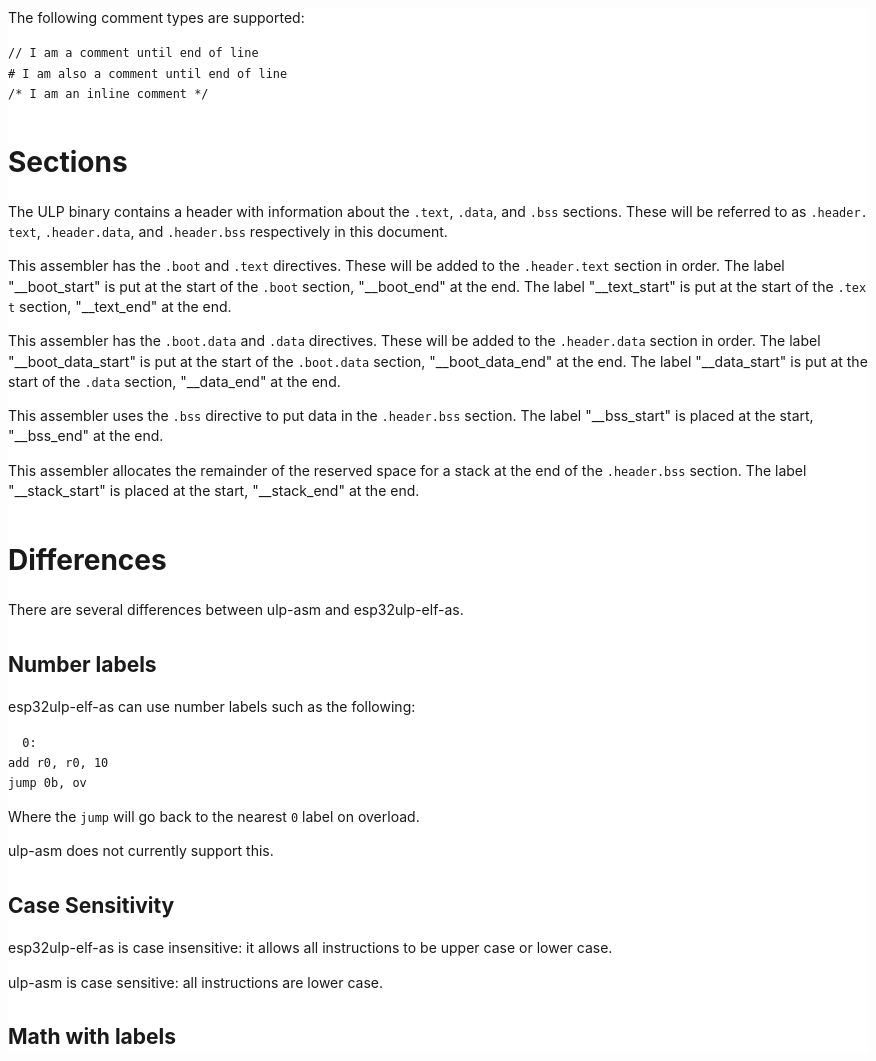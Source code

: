 The following comment types are supported:
```
// I am a comment until end of line
# I am also a comment until end of line
/* I am an inline comment */
```

# Sections

The ULP binary contains a header with information about the `.text`, `.data`,
and `.bss` sections. These will be referred to as `.header.text`, `.header.data`, and `.header.bss` respectively in this document.

This assembler has the `.boot` and `.text` directives. These will be added to the `.header.text` section in order. The label "__boot_start" is put at the start of the `.boot` section, "__boot_end" at the end. The label "__text_start" is put at the start of the `.text` section, "__text_end" at the end.

This assembler has the `.boot.data` and `.data` directives. These will be added to the `.header.data` section in order. The label "__boot_data_start" is put at the start of the `.boot.data` section, "__boot_data_end" at the end. The label "__data_start" is put at the start of the `.data` section, "__data_end" at the end.

This assembler uses the `.bss` directive to put data in the `.header.bss` section. The label "__bss_start" is placed at the start, "__bss_end" at the end.

This assembler allocates the remainder of the reserved space for a stack at the end of the `.header.bss` section. The label "__stack_start" is placed at the start, "__stack_end" at the end.

# Differences

There are several differences between ulp-asm and esp32ulp-elf-as.

## Number labels

esp32ulp-elf-as can use number labels such as the following:
```
  0:
add r0, r0, 10
jump 0b, ov
```
Where the `jump` will go back to the nearest `0` label on overload.

ulp-asm does not currently support this.


## Case Sensitivity

esp32ulp-elf-as is case insensitive: it allows all instructions to be upper case or lower case.

ulp-asm is case sensitive: all instructions are lower case.

## Math with labels
